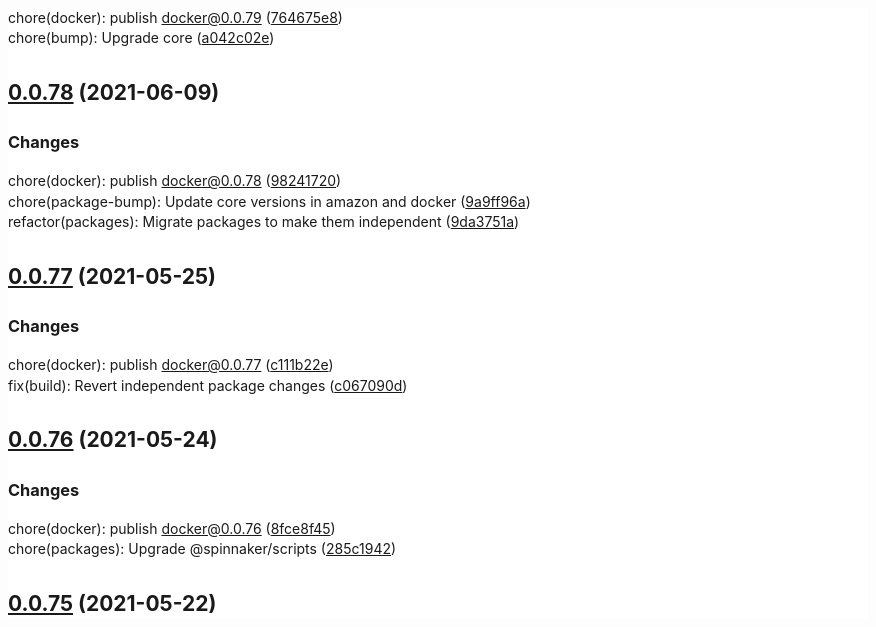 chore(docker): publish docker@0.0.79 ([764675e8](https://github.com/spinnaker/deck/commit/764675e8cf337658e75506d2f20c935a74f21455))  
chore(bump): Upgrade core ([a042c02e](https://github.com/spinnaker/deck/commit/a042c02e9e692b3efb41cc95c54bb08dd020bb17))  



## [0.0.78](https://www.github.com/spinnaker/deck/compare/c111b22e06c0a687a499611cd3388957b43e5711...98241720789989308a5ec60472c291665e567698) (2021-06-09)


### Changes

chore(docker): publish docker@0.0.78 ([98241720](https://github.com/spinnaker/deck/commit/98241720789989308a5ec60472c291665e567698))  
chore(package-bump): Update core versions in amazon and docker ([9a9ff96a](https://github.com/spinnaker/deck/commit/9a9ff96a5f12b02759c6adbd6ee0d1fdf0d870fb))  
refactor(packages): Migrate packages to make them independent ([9da3751a](https://github.com/spinnaker/deck/commit/9da3751a3b7420eb83ee6b589c1f73b12faed572))  



## [0.0.77](https://www.github.com/spinnaker/deck/compare/8fce8f459682a07fe2c05c753fb21e7e2dee684b...c111b22e06c0a687a499611cd3388957b43e5711) (2021-05-25)


### Changes

chore(docker): publish docker@0.0.77 ([c111b22e](https://github.com/spinnaker/deck/commit/c111b22e06c0a687a499611cd3388957b43e5711))  
fix(build): Revert independent package changes ([c067090d](https://github.com/spinnaker/deck/commit/c067090dcee79a52ac7788cfb2d939b80f52423b))  



## [0.0.76](https://www.github.com/spinnaker/deck/compare/d8b500094e17ec171dce60e63e1e38070a2cb215...8fce8f459682a07fe2c05c753fb21e7e2dee684b) (2021-05-24)


### Changes

chore(docker): publish docker@0.0.76 ([8fce8f45](https://github.com/spinnaker/deck/commit/8fce8f459682a07fe2c05c753fb21e7e2dee684b))  
chore(packages): Upgrade @spinnaker/scripts ([285c1942](https://github.com/spinnaker/deck/commit/285c19428b631318f51435f9972cafa71830dab4))  



## [0.0.75](https://www.github.com/spinnaker/deck/compare/bc39869dfbbf823b8ebacd35984e35fe3ed01217...d8b500094e17ec171dce60e63e1e38070a2cb215) (2021-05-22)
